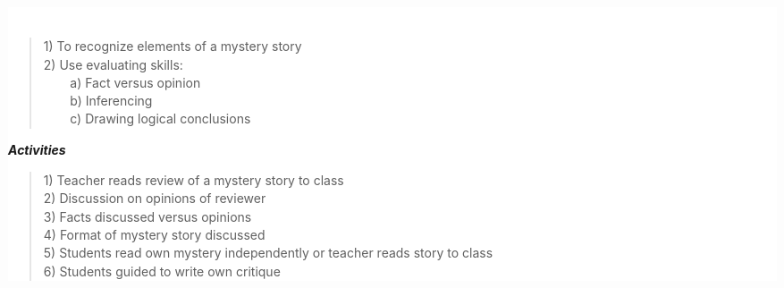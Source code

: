 <br/>
</p>
<blockquote>
<dl>
<dt>
1) To recognize elements of a mystery story
<dt>
2) Use evaluating skills:
<dt>
<font color="#ffffff" style="visibility:hidden;">
____
</font>
a) Fact versus opinion
<dt>
<font color="#ffffff" style="visibility:hidden;">
____
</font>
b) Inferencing
<dt>
<font color="#ffffff" style="visibility:hidden;">
____
</font>
c) Drawing logical conclusions
</dt>
</dt>
</dt>
</dt>
</dt>
</dl>
</blockquote>
<p>
<b>
<i>
<i>
<b>
Activities
</b>
</i>
</i>
</b>
<br/>
</p>
<blockquote>
<dl>
<dt>
1) Teacher reads review of a mystery story to class
<dt>
2) Discussion on opinions of reviewer
<dt>
3) Facts discussed versus opinions
<dt>
4) Format of mystery story discussed
<dt>
5) Students read own mystery independently or teacher reads story to class
<dt>
6) Students guided to write own critique
</dt>
</dt>
</dt>
</dt>
</dt>
</dt>
</dl>